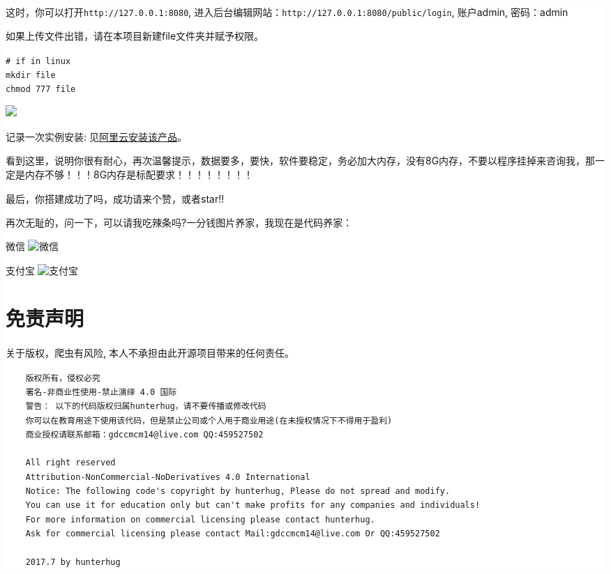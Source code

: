 这时，你可以打开`http://127.0.0.1:8080`, 进入后台编辑网站：`http://127.0.0.1:8080/public/login`, 账户admin, 密码：admin

如果上传文件出错，请在本项目新建file文件夹并赋予权限。

```
# if in linux
mkdir file
chmod 777 file
```

![](backend/doc/img/login.png)

记录一次实例安装: 见[阿里云安装该产品](/doc/ubuntu.md)。

看到这里，说明你很有耐心，再次温馨提示，数据要多，要快，软件要稳定，务必加大内存，没有8G内存，不要以程序挂掉来咨询我，那一定是内存不够！！！8G内存是标配要求！！！！！！！！

最后，你搭建成功了吗，成功请来个赞，或者star!!

再次无耻的，问一下，可以请我吃辣条吗?一分钱图片养家，我现在是代码养家：

微信
![微信](https://raw.githubusercontent.com/hunterhug/hunterhug.github.io/master/static/jpg/wei.png)

支付宝
![支付宝](https://raw.githubusercontent.com/hunterhug/hunterhug.github.io/master/static/jpg/ali.png)

# 免责声明

关于版权，爬虫有风险, 本人不承担由此开源项目带来的任何责任。

```
	版权所有，侵权必究
	署名-非商业性使用-禁止演绎 4.0 国际
	警告： 以下的代码版权归属hunterhug，请不要传播或修改代码
	你可以在教育用途下使用该代码，但是禁止公司或个人用于商业用途(在未授权情况下不得用于盈利)
	商业授权请联系邮箱：gdccmcm14@live.com QQ:459527502

	All right reserved
	Attribution-NonCommercial-NoDerivatives 4.0 International
	Notice: The following code's copyright by hunterhug, Please do not spread and modify.
	You can use it for education only but can't make profits for any companies and individuals!
	For more information on commercial licensing please contact hunterhug.
	Ask for commercial licensing please contact Mail:gdccmcm14@live.com Or QQ:459527502

	2017.7 by hunterhug
```
